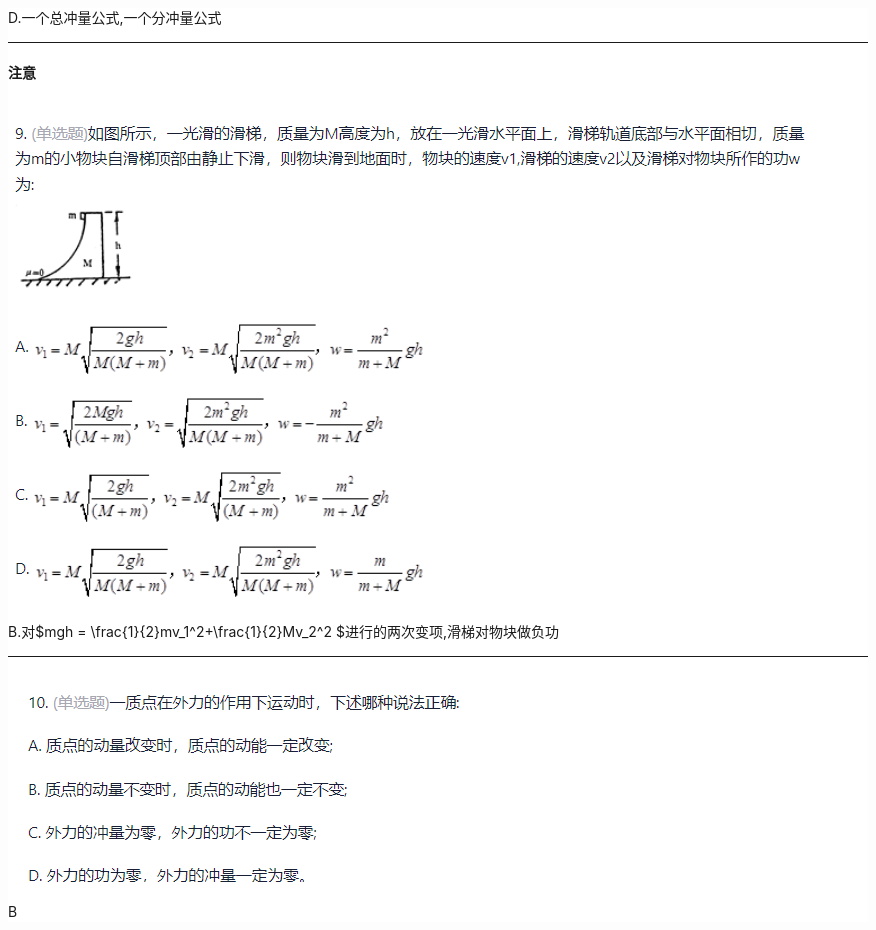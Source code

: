 D.一个总冲量公式,一个分冲量公式

****

#### 注意

![image-20250104171154341](./assets/image-20250104171154341.png)

B.对$mgh = \frac{1}{2}mv_1^2+\frac{1}{2}Mv_2^2 $进行的两次变项,滑梯对物块做负功

****



![image-20250104171411496](./assets/image-20250104171411496.png)

B
